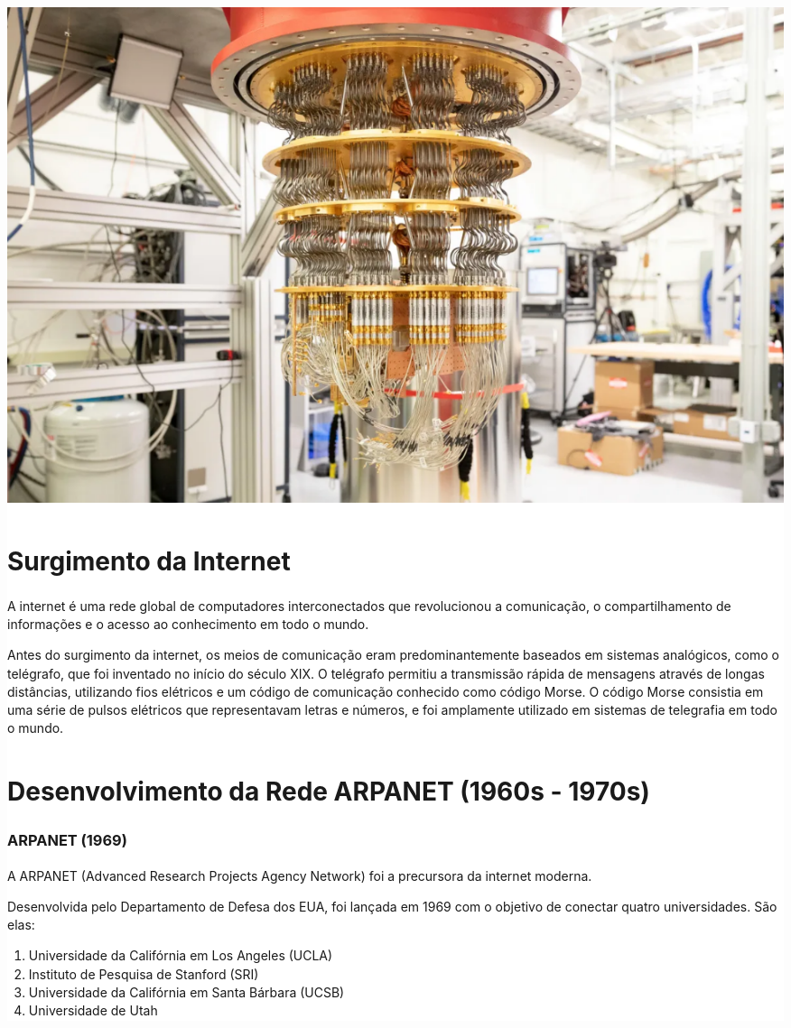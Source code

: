 ![Google Quantum AI ](https://github.com/Dev-magno/html-developer/blob/main/assets/img_google_quantum_AI/Google%20Quantum%20AI.png)

# Surgimento da Internet
A internet é uma rede global de computadores interconectados que revolucionou a comunicação, o compartilhamento de informações e o acesso ao conhecimento em todo o mundo.

Antes do surgimento da internet, os meios de comunicação eram predominantemente baseados em sistemas analógicos, como o telégrafo, que foi inventado no início do século XIX. O telégrafo permitiu a transmissão rápida de mensagens através de longas distâncias, utilizando fios elétricos e um código de comunicação conhecido como código Morse. O código Morse consistia em uma série de pulsos elétricos que representavam letras e números, e foi amplamente utilizado em sistemas de telegrafia em todo o mundo.

# Desenvolvimento da Rede ARPANET (1960s - 1970s)
### ARPANET (1969)

A ARPANET (Advanced Research Projects Agency Network) foi a precursora da internet moderna.

Desenvolvida pelo Departamento de Defesa dos EUA, foi lançada em 1969 com o objetivo de conectar quatro universidades. São elas:
1. Universidade da Califórnia em Los Angeles (UCLA)
2. Instituto de Pesquisa de Stanford (SRI)
3. Universidade da Califórnia em Santa Bárbara (UCSB)
4. Universidade de Utah
